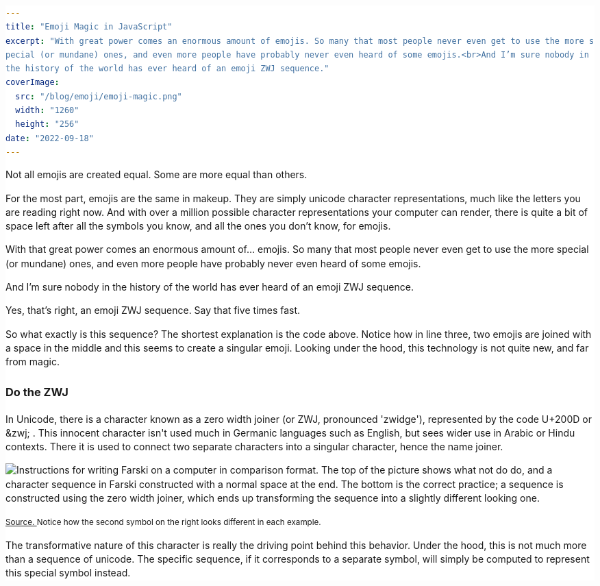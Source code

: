 ```yaml
---
title: "Emoji Magic in JavaScript"
excerpt: "With great power comes an enormous amount of emojis. So many that most people never even get to use the more special (or mundane) ones, and even more people have probably never even heard of some emojis.<br>And I’m sure nobody in the history of the world has ever heard of an emoji ZWJ sequence."
coverImage: 
  src: "/blog/emoji/emoji-magic.png"
  width: "1260"
  height: "256"
date: "2022-09-18"
---
```


Not all emojis are created equal. Some are more equal than others.

For the most part, emojis are the same in makeup. They are simply unicode character representations, much like the letters you are reading right now. And with over a million possible character representations your computer can render, there is quite a bit of space left after all the symbols you know, and all the ones you don’t know, for emojis.

With that great power comes an enormous amount of… emojis. So many that most people never even get to use the more special (or mundane) ones, and even more people have probably never even heard of some emojis.

And I’m sure nobody in the history of the world has ever heard of an emoji ZWJ sequence.

Yes, that’s right, an emoji ZWJ sequence. Say that five times fast.

So what exactly is this sequence? The shortest explanation is the code above. Notice how in line three, two emojis are joined with a space in the middle and this seems to create a singular emoji. Looking under the hood, this technology is not quite new, and far from magic.

### Do the ZWJ
In Unicode, there is a character known as a zero width joiner (or ZWJ, pronounced 'zwidge'), represented by the code U+200D or \&zwj; . This innocent character isn't used much in Germanic languages such as English, but sees wider use in Arabic or Hindu contexts. There it is used to connect two separate characters into a singular character, hence the name joiner.

<div class="blog-example">
	<img src ="/blog/emoji/farski-rocks.jpeg" alt="Instructions for writing Farski on a computer in comparison format. The top of the picture shows what not do do, and a character sequence in Farski constructed with a normal space at the end. The bottom is the correct practice; a sequence is constructed using the zero width joiner, which ends up transforming the sequence into a slightly different looking one." loading="lazy">
	<p>
		<small>
			<a href="https://pit.farsi.rocks/persianword/zwj.htm" rel="noopener noreferrer" target="_blank">
			Source.
			</a>
			Notice how the second symbol on the right looks different in each example.
		</small>
	</p>
</div>

The transformative nature of this character is really the driving point behind this behavior. Under the hood, this is not much more than a sequence of unicode. The specific sequence, if it corresponds to a separate symbol, will simply be computed to represent this special symbol instead.
